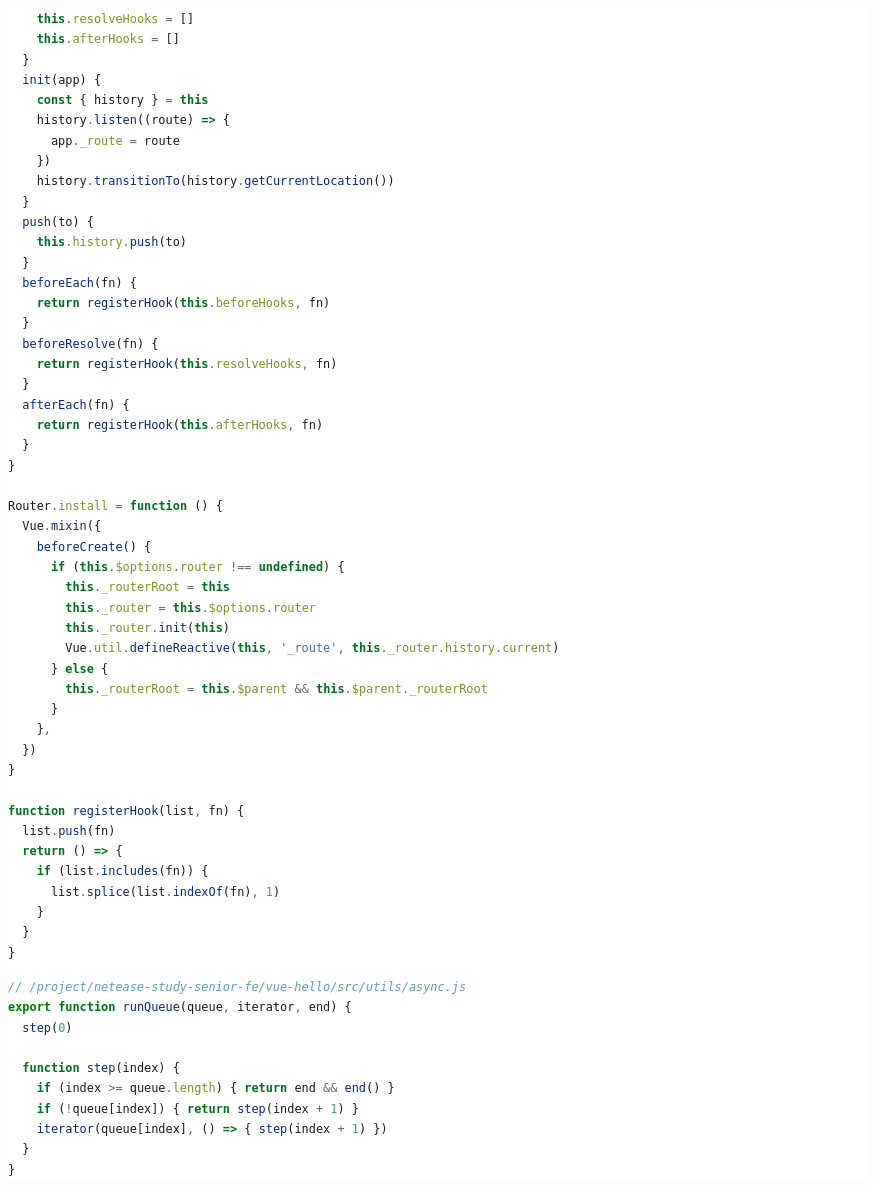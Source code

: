 ```js
    this.resolveHooks = []
    this.afterHooks = []
  }
  init(app) {
    const { history } = this
    history.listen((route) => {
      app._route = route
    })
    history.transitionTo(history.getCurrentLocation())
  }
  push(to) {
    this.history.push(to)
  }
  beforeEach(fn) {
    return registerHook(this.beforeHooks, fn)
  }
  beforeResolve(fn) {
    return registerHook(this.resolveHooks, fn)
  }
  afterEach(fn) {
    return registerHook(this.afterHooks, fn)
  }
}

Router.install = function () {
  Vue.mixin({
    beforeCreate() {
      if (this.$options.router !== undefined) {
        this._routerRoot = this
        this._router = this.$options.router
        this._router.init(this)
        Vue.util.defineReactive(this, '_route', this._router.history.current)
      } else {
        this._routerRoot = this.$parent && this.$parent._routerRoot
      }
    },
  })
}

function registerHook(list, fn) {
  list.push(fn)
  return () => {
    if (list.includes(fn)) {
      list.splice(list.indexOf(fn), 1)
    }
  }
}
```

```js
// /project/netease-study-senior-fe/vue-hello/src/utils/async.js
export function runQueue(queue, iterator, end) {
  step(0)

  function step(index) {
    if (index >= queue.length) { return end && end() }
    if (!queue[index]) { return step(index + 1) }
    iterator(queue[index], () => { step(index + 1) })
  }
}
```
